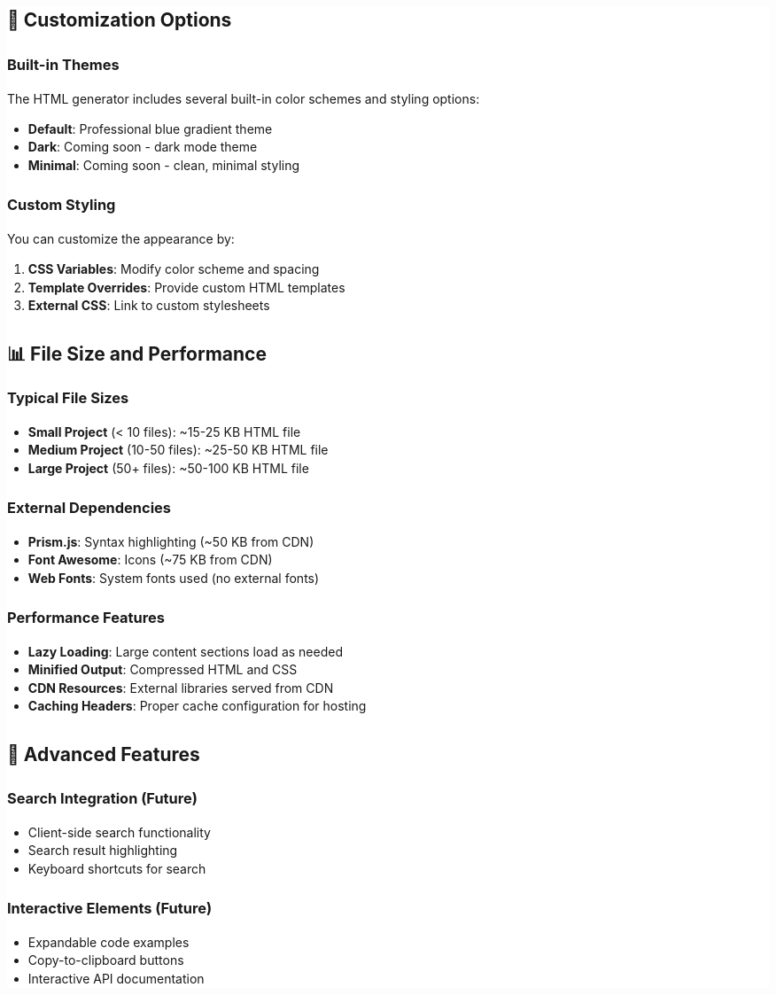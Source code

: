 ## 🎨 Customization Options

### Built-in Themes

The HTML generator includes several built-in color schemes and styling options:

- **Default**: Professional blue gradient theme
- **Dark**: Coming soon - dark mode theme
- **Minimal**: Coming soon - clean, minimal styling

### Custom Styling

You can customize the appearance by:

1. **CSS Variables**: Modify color scheme and spacing
2. **Template Overrides**: Provide custom HTML templates
3. **External CSS**: Link to custom stylesheets

## 📊 File Size and Performance

### Typical File Sizes

- **Small Project** (< 10 files): ~15-25 KB HTML file
- **Medium Project** (10-50 files): ~25-50 KB HTML file
- **Large Project** (50+ files): ~50-100 KB HTML file

### External Dependencies

- **Prism.js**: Syntax highlighting (~50 KB from CDN)
- **Font Awesome**: Icons (~75 KB from CDN)
- **Web Fonts**: System fonts used (no external fonts)

### Performance Features

- **Lazy Loading**: Large content sections load as needed
- **Minified Output**: Compressed HTML and CSS
- **CDN Resources**: External libraries served from CDN
- **Caching Headers**: Proper cache configuration for hosting

## 🚀 Advanced Features

### Search Integration (Future)

- Client-side search functionality
- Search result highlighting
- Keyboard shortcuts for search

### Interactive Elements (Future)

- Expandable code examples
- Copy-to-clipboard buttons
- Interactive API documentation
